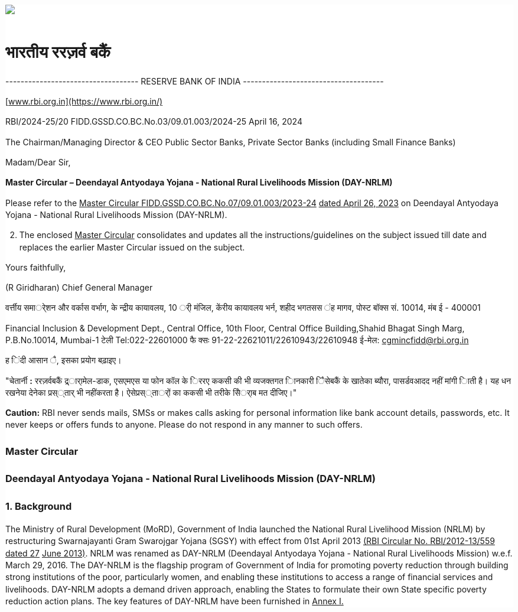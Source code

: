 ![](_page_0_Picture_0.jpeg)

# भारतीय ररज़र्व बकैं

----------------------------------- RESERVE BANK OF INDIA -------------------------------------

[www.rbi.org.in](https://www.rbi.org.in/)

RBI/2024-25/20 FIDD.GSSD.CO.BC.No.03/09.01.003/2024-25 April 16, 2024

The Chairman/Managing Director & CEO Public Sector Banks, Private Sector Banks (including Small Finance Banks)

Madam/Dear Sir,

**Master Circular – Deendayal Antyodaya Yojana - National Rural Livelihoods Mission (DAY-NRLM)**

Please refer to the [Master Circular FIDD.GSSD.CO.BC.No.07/09.01.003/2023-24](https://www.rbi.org.in/Scripts/BS_ViewMasCirculardetails.aspx?id=12493)  [dated April 26, 2023](https://www.rbi.org.in/Scripts/BS_ViewMasCirculardetails.aspx?id=12493) on Deendayal Antyodaya Yojana - National Rural Livelihoods Mission (DAY-NRLM).

2. The enclosed [Master Circular](#page-1-0) consolidates and updates all the instructions/guidelines on the subject issued till date and replaces the earlier Master Circular issued on the subject.

Yours faithfully,

(R Giridharan) Chief General Manager

वर्त्तीय समार्ेशन और वर्कास वर्भाग, के न्द्रीय कायावलय, 10 र्ी मंजिल, केंरीय कायावलय भर्न, शहीद भगतसस ंह मागव, पोस्ट बॉक्स सं. 10014, मंब ई - 400001

Financial Inclusion & Development Dept., Central Office, 10th Floor, Central Office Building,Shahid Bhagat Singh Marg, P.B.No.10014, Mumbai-1 टेली Tel:022-22601000 फै क्सः 91-22-22621011/22610943/22610948 ई-मेल: [cgmincfidd@rbi.org.in](mailto:cgmincfidd@rbi.org.in)

ह िंदी आसान ै, इसका प्रयोग बढ़ाइए।

 "चेतार्नी **:** ररज़र्वबकैं द्र्ारा्मेल-डाक, एसएमएस या फोन कॉल के िररए ककसी की भी व्यजक्तगत िानकारी िैसेबकैं के खातेका ब्यौरा, पासर्डवआदद नहीं मांगी िाती है। यह धन रखनेया देनेका प्रस््तार् भी नहींकरता है। ऐसेप्रस््तार्ों का ककसी भी तरीके सेिर्ाब मत दीजिए।"

**Caution:** RBI never sends mails, SMSs or makes calls asking for personal information like bank account details, passwords, etc. It never keeps or offers funds to anyone. Please do not respond in any manner to such offers.

### **Master Circular**

### <span id="page-1-0"></span>**Deendayal Antyodaya Yojana - National Rural Livelihoods Mission (DAY-NRLM)**

### **1. Background**

The Ministry of Rural Development (MoRD), Government of India launched the National Rural Livelihood Mission (NRLM) by restructuring Swarnajayanti Gram Swarojgar Yojana (SGSY) with effect from 01st April 2013 [\(RBI Circular No. RBI/2012-13/559 dated 27](https://www.rbi.org.in/Scripts/NotificationUser.aspx?Id=8075&Mode=0)  [June 2013\)](https://www.rbi.org.in/Scripts/NotificationUser.aspx?Id=8075&Mode=0). NRLM was renamed as DAY-NRLM (Deendayal Antyodaya Yojana - National Rural Livelihoods Mission) w.e.f. March 29, 2016. The DAY-NRLM is the flagship program of Government of India for promoting poverty reduction through building strong institutions of the poor, particularly women, and enabling these institutions to access a range of financial services and livelihoods. DAY-NRLM adopts a demand driven approach, enabling the States to formulate their own State specific poverty reduction action plans. The key features of DAY-NRLM have been furnished in [Annex I.](#page-11-0)
